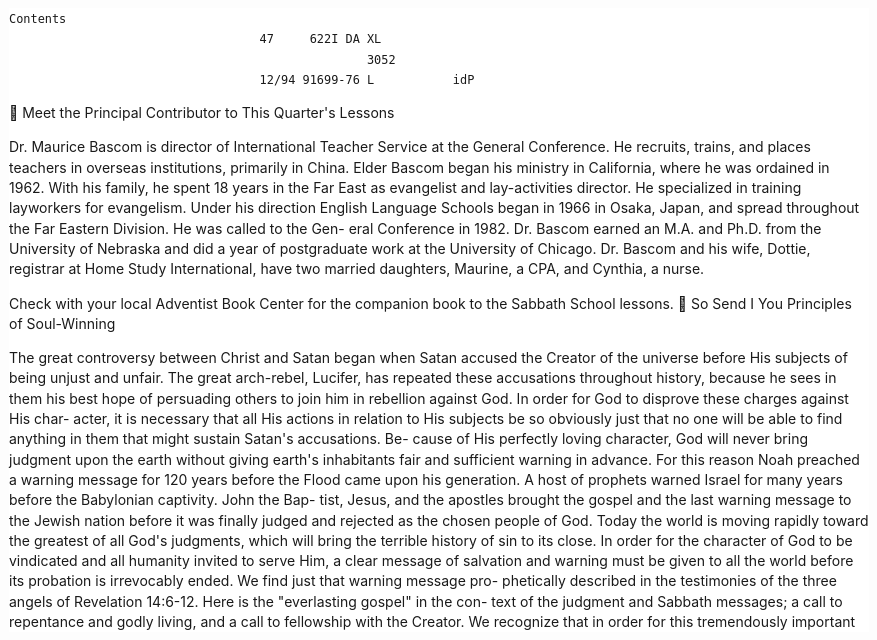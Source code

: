 

    Contents
                                       47     622I DA XL
                                                      3052
                                       12/94 91699-76 L           idP
  Meet the Principal Contributor
    to This Quarter's Lessons




   Dr. Maurice Bascom is director of International Teacher
Service at the General Conference. He recruits, trains, and places
teachers in overseas institutions, primarily in China.
   Elder Bascom began his ministry in California, where he was
ordained in 1962. With his family, he spent 18 years in the Far
East as evangelist and lay-activities director. He specialized in
training layworkers for evangelism. Under his direction English
Language Schools began in 1966 in Osaka, Japan, and spread
throughout the Far Eastern Division. He was called to the Gen-
eral Conference in 1982.
   Dr. Bascom earned an M.A. and Ph.D. from the University of
Nebraska and did a year of postgraduate work at the University
of Chicago.
   Dr. Bascom and his wife, Dottie, registrar at Home Study
International, have two married daughters, Maurine, a CPA,
and Cynthia, a nurse.




Check with your local Adventist Book
Center for the companion book to the
Sabbath School lessons.
              So Send I You
              Principles of Soul-Winning

   The great controversy between Christ and Satan began when
Satan accused the Creator of the universe before His subjects
of being unjust and unfair. The great arch-rebel, Lucifer, has
repeated these accusations throughout history, because he sees
in them his best hope of persuading others to join him in
rebellion against God.
   In order for God to disprove these charges against His char-
acter, it is necessary that all His actions in relation to His
subjects be so obviously just that no one will be able to find
anything in them that might sustain Satan's accusations. Be-
cause of His perfectly loving character, God will never bring
judgment upon the earth without giving earth's inhabitants
fair and sufficient warning in advance. For this reason Noah
preached a warning message for 120 years before the Flood
came upon his generation. A host of prophets warned Israel
for many years before the Babylonian captivity. John the Bap-
tist, Jesus, and the apostles brought the gospel and the last
warning message to the Jewish nation before it was finally
judged and rejected as the chosen people of God.
    Today the world is moving rapidly toward the greatest of all
God's judgments, which will bring the terrible history of sin to
its close. In order for the character of God to be vindicated and
all humanity invited to serve Him, a clear message of salvation
and warning must be given to all the world before its probation
is irrevocably ended. We find just that warning message pro-
 phetically described in the testimonies of the three angels of
 Revelation 14:6-12. Here is the "everlasting gospel" in the con-
 text of the judgment and Sabbath messages; a call to repentance
 and godly living, and a call to fellowship with the Creator.
    We recognize that in order for this tremendously important